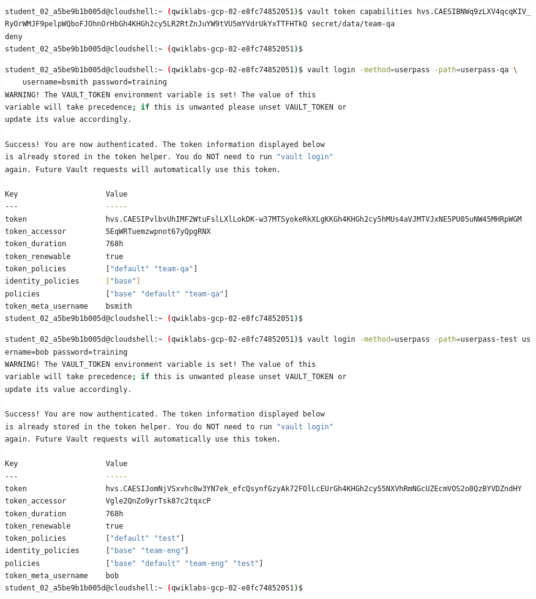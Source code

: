 ```sh
student_02_a5be9b1b005d@cloudshell:~ (qwiklabs-gcp-02-e8fc74852051)$ vault token capabilities hvs.CAESIBNWq9zLXV4qcqKIV_RyOrWMJF9pelpWQboFJOhnOrHbGh4KHGh2cy5LR2RtZnJuYW9tVU5mYVdrUkYxTTFHTkQ secret/data/team-qa
deny
student_02_a5be9b1b005d@cloudshell:~ (qwiklabs-gcp-02-e8fc74852051)$
```

```sh
student_02_a5be9b1b005d@cloudshell:~ (qwiklabs-gcp-02-e8fc74852051)$ vault login -method=userpass -path=userpass-qa \
    username=bsmith password=training
WARNING! The VAULT_TOKEN environment variable is set! The value of this
variable will take precedence; if this is unwanted please unset VAULT_TOKEN or
update its value accordingly.

Success! You are now authenticated. The token information displayed below
is already stored in the token helper. You do NOT need to run "vault login"
again. Future Vault requests will automatically use this token.

Key                    Value
---                    -----
token                  hvs.CAESIPvlbvUhIMF2WtuFslLXlLokDK-w37MTSyokeRkXLgKKGh4KHGh2cy5hMUs4aVJMTVJxNE5PU05uNW45MHRpWGM
token_accessor         5EqWRTuemzwpnot67yQpgRNX
token_duration         768h
token_renewable        true
token_policies         ["default" "team-qa"]
identity_policies      ["base"]
policies               ["base" "default" "team-qa"]
token_meta_username    bsmith
student_02_a5be9b1b005d@cloudshell:~ (qwiklabs-gcp-02-e8fc74852051)$
```



```sh
student_02_a5be9b1b005d@cloudshell:~ (qwiklabs-gcp-02-e8fc74852051)$ vault login -method=userpass -path=userpass-test username=bob password=training
WARNING! The VAULT_TOKEN environment variable is set! The value of this
variable will take precedence; if this is unwanted please unset VAULT_TOKEN or
update its value accordingly.

Success! You are now authenticated. The token information displayed below
is already stored in the token helper. You do NOT need to run "vault login"
again. Future Vault requests will automatically use this token.

Key                    Value
---                    -----
token                  hvs.CAESIJomNjVSxvhc0w3YN7ek_efcQsynfGzyAk72FOlLcEUrGh4KHGh2cy55NXVhRmNGcUZEcmVOS2o0QzBYVDZndHY
token_accessor         Vgle2QnZo9yrTsk87c2tqxcP
token_duration         768h
token_renewable        true
token_policies         ["default" "test"]
identity_policies      ["base" "team-eng"]
policies               ["base" "default" "team-eng" "test"]
token_meta_username    bob
student_02_a5be9b1b005d@cloudshell:~ (qwiklabs-gcp-02-e8fc74852051)$
```
